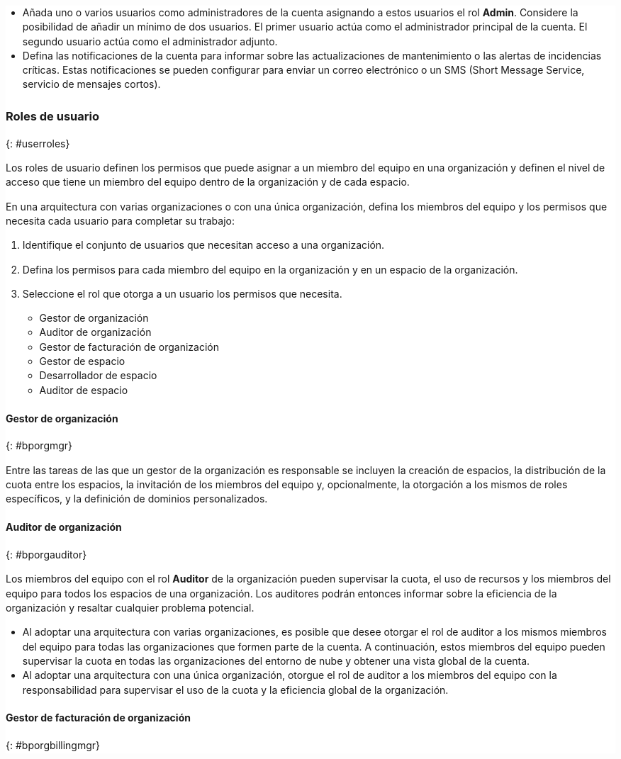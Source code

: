 * Añada uno o varios usuarios como administradores de la cuenta asignando a estos usuarios el rol **Admin**. Considere la posibilidad de añadir un mínimo de dos usuarios. El primer usuario actúa como el administrador principal de la cuenta. El segundo usuario actúa como el administrador adjunto.
* Defina las notificaciones de la cuenta para informar sobre las actualizaciones de mantenimiento o las alertas de incidencias críticas. Estas notificaciones se pueden configurar para enviar un correo electrónico o un SMS (Short Message Service, servicio de mensajes cortos).

### Roles de usuario
{: #userroles}

Los roles de usuario definen los permisos que puede asignar a un miembro del equipo en una organización y definen el nivel de acceso que tiene un miembro del equipo dentro de la organización y de cada espacio.

En una arquitectura con varias organizaciones o con una única organización, defina los miembros del equipo y los permisos que necesita cada usuario para completar su trabajo:

1. Identifique el conjunto de usuarios que necesitan acceso a una organización.
2. Defina los permisos para cada miembro del equipo en la organización y en un espacio de la organización.
3. Seleccione el rol que otorga a un usuario los permisos que necesita.

   * Gestor de organización
   * Auditor de organización
   * Gestor de facturación de organización
   * Gestor de espacio
   * Desarrollador de espacio
   * Auditor de espacio

#### Gestor de organización
{: #bporgmgr}

Entre las tareas de las que un gestor de la organización es responsable se incluyen la creación de espacios, la distribución de la cuota entre los espacios, la invitación de los miembros del equipo y, opcionalmente, la otorgación a los mismos de roles específicos, y la definición de dominios personalizados.

#### Auditor de organización
{: #bporgauditor}

Los miembros del equipo con el rol **Auditor** de la organización pueden supervisar la cuota, el uso de recursos y los miembros del equipo para todos los espacios de una organización.
Los auditores podrán entonces informar sobre la eficiencia de la organización y resaltar cualquier problema potencial.

* Al adoptar una arquitectura con varias organizaciones, es posible que desee otorgar el rol de auditor a los mismos miembros del equipo para todas las organizaciones que formen parte de la cuenta.
A continuación, estos miembros del equipo pueden supervisar la cuota en todas las organizaciones del entorno de nube y obtener una vista global de la cuenta.
* Al adoptar una arquitectura con una única organización, otorgue el rol de auditor a los miembros del equipo con la responsabilidad para supervisar el uso de la cuota y la eficiencia global
de la organización.

#### Gestor de facturación de organización
{: #bporgbillingmgr}
